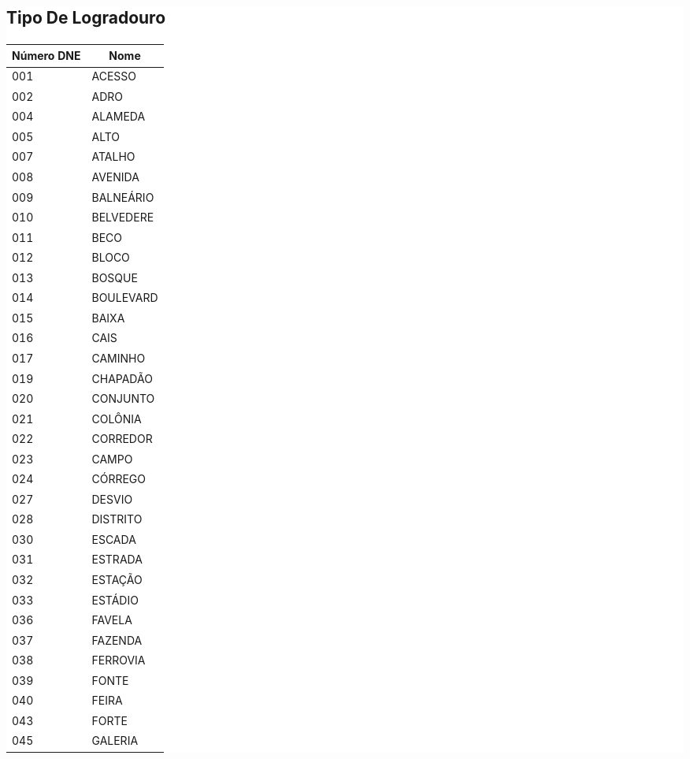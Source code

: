 ## Tipo De Logradouro

|Número DNE |Nome |
|--- |--- |
|001|ACESSO|
|002|ADRO|
|004|ALAMEDA|
|005|ALTO|
|007|ATALHO|
|008|AVENIDA|
|009|BALNEÁRIO|
|010|BELVEDERE|
|011|BECO|
|012|BLOCO|
|013|BOSQUE|
|014|BOULEVARD|
|015|BAIXA|
|016|CAIS|
|017|CAMINHO|
|019|CHAPADÃO|
|020|CONJUNTO|
|021|COLÔNIA|
|022|CORREDOR|
|023|CAMPO|
|024|CÓRREGO|
|027|DESVIO|
|028|DISTRITO|
|030|ESCADA|
|031|ESTRADA|
|032|ESTAÇÃO|
|033|ESTÁDIO|
|036|FAVELA|
|037|FAZENDA|
|038|FERROVIA|
|039|FONTE|
|040|FEIRA|
|043|FORTE|
|045|GALERIA|
